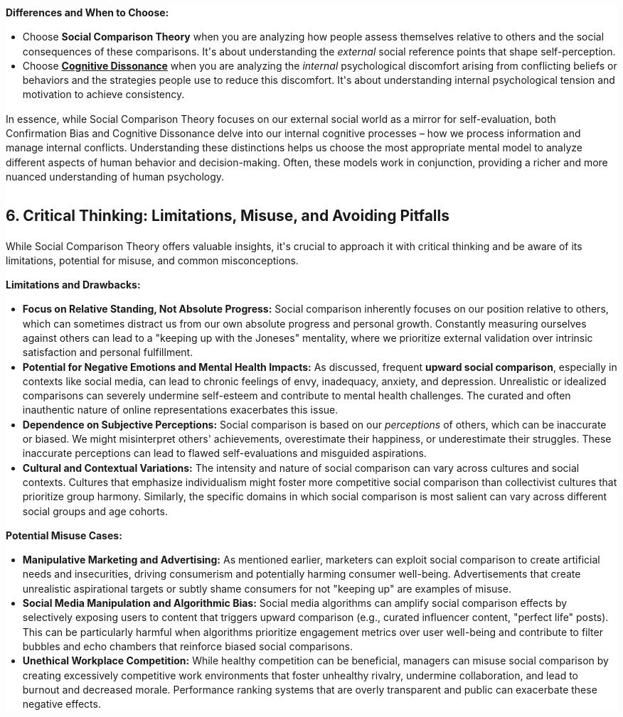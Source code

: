 **Differences and When to Choose:**

*   Choose **Social Comparison Theory** when you are analyzing how people assess themselves relative to others and the social consequences of these comparisons. It's about understanding the *external* social reference points that shape self-perception.
*   Choose **[Cognitive Dissonance](/thinking-matters/classic-mental-models/cognitive-dissonance)** when you are analyzing the *internal* psychological discomfort arising from conflicting beliefs or behaviors and the strategies people use to reduce this discomfort. It's about understanding internal psychological tension and motivation to achieve consistency.

In essence, while Social Comparison Theory focuses on our external social world as a mirror for self-evaluation, both Confirmation Bias and Cognitive Dissonance delve into our internal cognitive processes – how we process information and manage internal conflicts.  Understanding these distinctions helps us choose the most appropriate mental model to analyze different aspects of human behavior and decision-making.  Often, these models work in conjunction, providing a richer and more nuanced understanding of human psychology.

## 6. Critical Thinking: Limitations, Misuse, and Avoiding Pitfalls

While Social Comparison Theory offers valuable insights, it's crucial to approach it with critical thinking and be aware of its limitations, potential for misuse, and common misconceptions.

**Limitations and Drawbacks:**

*   **Focus on Relative Standing, Not Absolute Progress:**  Social comparison inherently focuses on our position relative to others, which can sometimes distract us from our own absolute progress and personal growth.  Constantly measuring ourselves against others can lead to a "keeping up with the Joneses" mentality, where we prioritize external validation over intrinsic satisfaction and personal fulfillment.
*   **Potential for Negative Emotions and Mental Health Impacts:**  As discussed, frequent **upward social comparison**, especially in contexts like social media, can lead to chronic feelings of envy, inadequacy, anxiety, and depression.  Unrealistic or idealized comparisons can severely undermine self-esteem and contribute to mental health challenges.  The curated and often inauthentic nature of online representations exacerbates this issue.
*   **Dependence on Subjective Perceptions:** Social comparison is based on our *perceptions* of others, which can be inaccurate or biased. We might misinterpret others' achievements, overestimate their happiness, or underestimate their struggles.  These inaccurate perceptions can lead to flawed self-evaluations and misguided aspirations.
*   **Cultural and Contextual Variations:** The intensity and nature of social comparison can vary across cultures and social contexts.  Cultures that emphasize individualism might foster more competitive social comparison than collectivist cultures that prioritize group harmony.  Similarly, the specific domains in which social comparison is most salient can vary across different social groups and age cohorts.

**Potential Misuse Cases:**

*   **Manipulative Marketing and Advertising:**  As mentioned earlier, marketers can exploit social comparison to create artificial needs and insecurities, driving consumerism and potentially harming consumer well-being.  Advertisements that create unrealistic aspirational targets or subtly shame consumers for not "keeping up" are examples of misuse.
*   **Social Media Manipulation and Algorithmic Bias:** Social media algorithms can amplify social comparison effects by selectively exposing users to content that triggers upward comparison (e.g., curated influencer content, "perfect life" posts).  This can be particularly harmful when algorithms prioritize engagement metrics over user well-being and contribute to filter bubbles and echo chambers that reinforce biased social comparisons.
*   **Unethical Workplace Competition:**  While healthy competition can be beneficial, managers can misuse social comparison by creating excessively competitive work environments that foster unhealthy rivalry, undermine collaboration, and lead to burnout and decreased morale.  Performance ranking systems that are overly transparent and public can exacerbate these negative effects.
